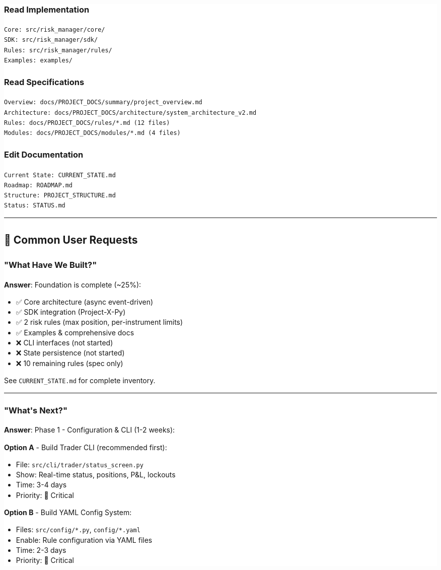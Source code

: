 ### Read Implementation
```
Core: src/risk_manager/core/
SDK: src/risk_manager/sdk/
Rules: src/risk_manager/rules/
Examples: examples/
```

### Read Specifications
```
Overview: docs/PROJECT_DOCS/summary/project_overview.md
Architecture: docs/PROJECT_DOCS/architecture/system_architecture_v2.md
Rules: docs/PROJECT_DOCS/rules/*.md (12 files)
Modules: docs/PROJECT_DOCS/modules/*.md (4 files)
```

### Edit Documentation
```
Current State: CURRENT_STATE.md
Roadmap: ROADMAP.md
Structure: PROJECT_STRUCTURE.md
Status: STATUS.md
```

---

## 🎯 Common User Requests

### "What Have We Built?"
**Answer**: Foundation is complete (~25%):
- ✅ Core architecture (async event-driven)
- ✅ SDK integration (Project-X-Py)
- ✅ 2 risk rules (max position, per-instrument limits)
- ✅ Examples & comprehensive docs
- ❌ CLI interfaces (not started)
- ❌ State persistence (not started)
- ❌ 10 remaining rules (spec only)

See `CURRENT_STATE.md` for complete inventory.

---

### "What's Next?"
**Answer**: Phase 1 - Configuration & CLI (1-2 weeks):

**Option A** - Build Trader CLI (recommended first):
- File: `src/cli/trader/status_screen.py`
- Show: Real-time status, positions, P&L, lockouts
- Time: 3-4 days
- Priority: 🔴 Critical

**Option B** - Build YAML Config System:
- Files: `src/config/*.py`, `config/*.yaml`
- Enable: Rule configuration via YAML files
- Time: 2-3 days
- Priority: 🔴 Critical
